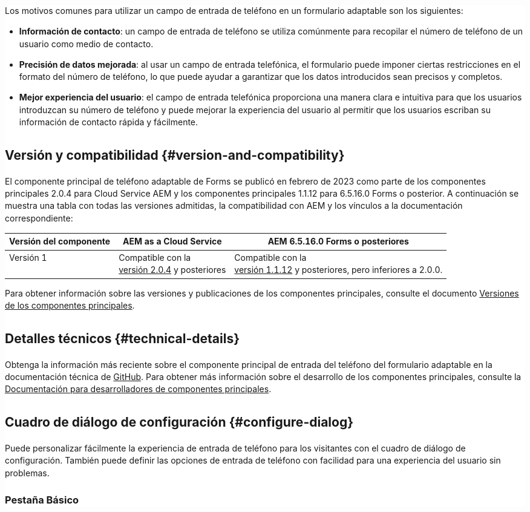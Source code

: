 Los motivos comunes para utilizar un campo de entrada de teléfono en un formulario adaptable son los siguientes:

- **Información de contacto**: un campo de entrada de teléfono se utiliza comúnmente para recopilar el número de teléfono de un usuario como medio de contacto.

- **Precisión de datos mejorada**: al usar un campo de entrada telefónica, el formulario puede imponer ciertas restricciones en el formato del número de teléfono, lo que puede ayudar a garantizar que los datos introducidos sean precisos y completos.

- **Mejor experiencia del usuario**: el campo de entrada telefónica proporciona una manera clara e intuitiva para que los usuarios introduzcan su número de teléfono y puede mejorar la experiencia del usuario al permitir que los usuarios escriban su información de contacto rápida y fácilmente.

## Versión y compatibilidad {#version-and-compatibility}

El componente principal de teléfono adaptable de Forms se publicó en febrero de 2023 como parte de los componentes principales 2.0.4 para Cloud Service AEM y los componentes principales 1.1.12 para 6.5.16.0 Forms o posterior. A continuación se muestra una tabla con todas las versiones admitidas, la compatibilidad con AEM y los vínculos a la documentación correspondiente:

| Versión del componente | AEM as a Cloud Service | AEM 6.5.16.0 Forms o posteriores |
|---|---|---|
| Versión 1 | Compatible con la <br>[versión 2.0.4](/help/adaptive-forms/version.md) y posteriores | Compatible con la<br>[versión 1.1.12](/help/adaptive-forms/version.md) y posteriores, pero inferiores a 2.0.0. |

Para obtener información sobre las versiones y publicaciones de los componentes principales, consulte el documento [Versiones de los componentes principales](/help/adaptive-forms/version.md).



## Detalles técnicos {#technical-details}

Obtenga la información más reciente sobre el componente principal de entrada del teléfono del formulario adaptable en la documentación técnica de [GitHub](https://github.com/adobe/aem-core-forms-components/tree/master/ui.af.apps/src/main/content/jcr_root/apps/core/fd/components/form/telephoneinput/v1/telephoneinput). Para obtener más información sobre el desarrollo de los componentes principales, consulte la [Documentación para desarrolladores de componentes principales](/help/developing/overview.md).

## Cuadro de diálogo de configuración {#configure-dialog}

Puede personalizar fácilmente la experiencia de entrada de teléfono para los visitantes con el cuadro de diálogo de configuración. También puede definir las opciones de entrada de teléfono con facilidad para una experiencia del usuario sin problemas.

### Pestaña Básico
